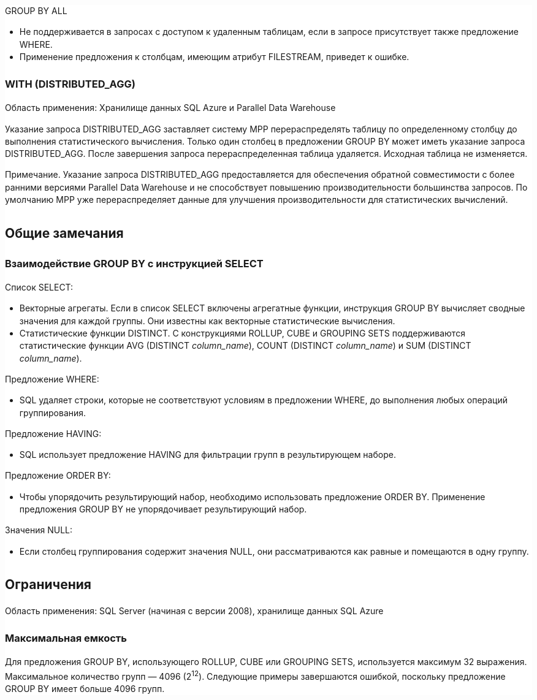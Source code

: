 GROUP BY ALL
- Не поддерживается в запросах с доступом к удаленным таблицам, если в запросе присутствует также предложение WHERE.
- Применение предложения к столбцам, имеющим атрибут FILESTREAM, приведет к ошибке.
  
### <a name="with-distributed_agg"></a>WITH (DISTRIBUTED_AGG)
Область применения: Хранилище данных SQL Azure и Parallel Data Warehouse

Указание запроса DISTRIBUTED_AGG заставляет систему MPP перераспределять таблицу по определенному столбцу до выполнения статистического вычисления. Только один столбец в предложении GROUP BY может иметь указание запроса DISTRIBUTED_AGG. После завершения запроса перераспределенная таблица удаляется. Исходная таблица не изменяется.  

Примечание. Указание запроса DISTRIBUTED_AGG предоставляется для обеспечения обратной совместимости с более ранними версиями Parallel Data Warehouse и не способствует повышению производительности большинства запросов. По умолчанию MPP уже перераспределяет данные для улучшения производительности для статистических вычислений. 
  
## <a name="general-remarks"></a>Общие замечания

### <a name="how-group-by-interacts-with-the-select-statement"></a>Взаимодействие GROUP BY с инструкцией SELECT
Список SELECT:
- Векторные агрегаты. Если в список SELECT включены агрегатные функции, инструкция GROUP BY вычисляет сводные значения для каждой группы. Они известны как векторные статистические вычисления. 
- Статистические функции DISTINCT. С конструкциями ROLLUP, CUBE и GROUPING SETS поддерживаются статистические функции AVG (DISTINCT *column_name*), COUNT (DISTINCT *column_name*) и SUM (DISTINCT *column_name*).
  
Предложение WHERE:
- SQL удаляет строки, которые не соответствуют условиям в предложении WHERE, до выполнения любых операций группирования.  
  
Предложение HAVING:
- SQL использует предложение HAVING для фильтрации групп в результирующем наборе. 
  
Предложение ORDER BY:
- Чтобы упорядочить результирующий набор, необходимо использовать предложение ORDER BY. Применение предложения GROUP BY не упорядочивает результирующий набор. 
  
Значения NULL:
- Если столбец группирования содержит значения NULL, они рассматриваются как равные и помещаются в одну группу.   
  
## <a name="limitations-and-restrictions"></a>Ограничения

Область применения: SQL Server (начиная с версии 2008), хранилище данных SQL Azure

### <a name="maximum-capacity"></a>Максимальная емкость

Для предложения GROUP BY, использующего ROLLUP, CUBE или GROUPING SETS, используется максимум 32 выражения. Максимальное количество групп — 4096 (2<sup>12</sup>). Следующие примеры завершаются ошибкой, поскольку предложение GROUP BY имеет больше 4096 групп.  
 